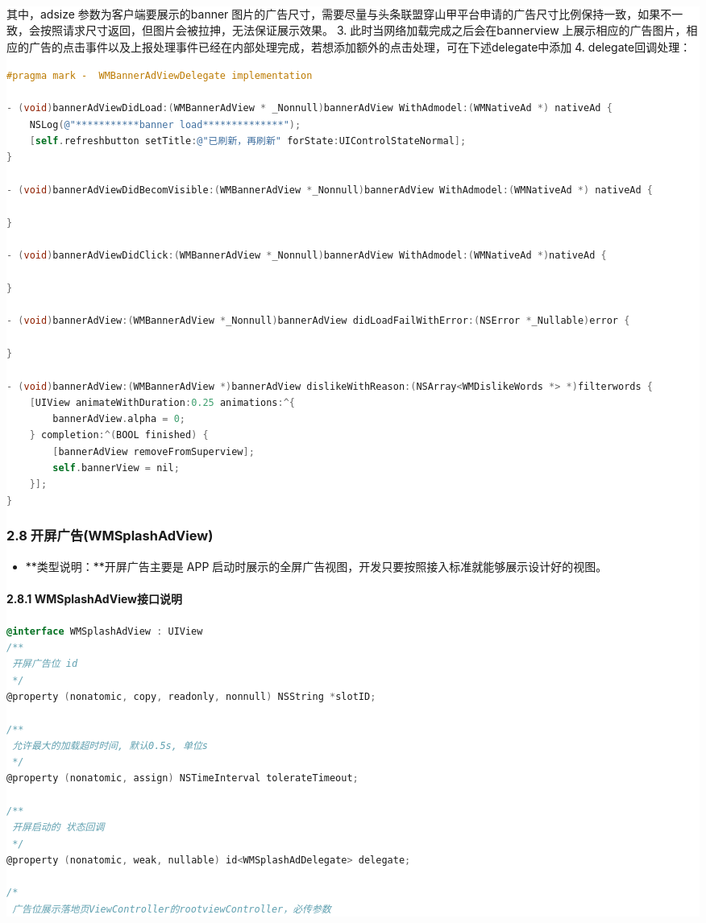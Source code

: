 其中，adsize 参数为客户端要展示的banner 图片的广告尺寸，需要尽量与头条联盟穿山甲平台申请的广告尺寸比例保持一致，如果不一致，会按照请求尺寸返回，但图片会被拉抻，无法保证展示效果。
3. 此时当网络加载完成之后会在bannerview 上展示相应的广告图片，相应的广告的点击事件以及上报处理事件已经在内部处理完成，若想添加额外的点击处理，可在下述delegate中添加
4. delegate回调处理：

```Objective-C
#pragma mark -  WMBannerAdViewDelegate implementation

- (void)bannerAdViewDidLoad:(WMBannerAdView * _Nonnull)bannerAdView WithAdmodel:(WMNativeAd *) nativeAd {
    NSLog(@"***********banner load**************");
    [self.refreshbutton setTitle:@"已刷新，再刷新" forState:UIControlStateNormal];
}

- (void)bannerAdViewDidBecomVisible:(WMBannerAdView *_Nonnull)bannerAdView WithAdmodel:(WMNativeAd *) nativeAd {

}

- (void)bannerAdViewDidClick:(WMBannerAdView *_Nonnull)bannerAdView WithAdmodel:(WMNativeAd *)nativeAd {

}

- (void)bannerAdView:(WMBannerAdView *_Nonnull)bannerAdView didLoadFailWithError:(NSError *_Nullable)error {

}

- (void)bannerAdView:(WMBannerAdView *)bannerAdView dislikeWithReason:(NSArray<WMDislikeWords *> *)filterwords {
    [UIView animateWithDuration:0.25 animations:^{
        bannerAdView.alpha = 0;
    } completion:^(BOOL finished) {
        [bannerAdView removeFromSuperview];
        self.bannerView = nil;
    }];
}

```

### 2.8 开屏广告(WMSplashAdView)

+ **类型说明：**开屏广告主要是 APP 启动时展示的全屏广告视图，开发只要按照接入标准就能够展示设计好的视图。

#### 2.8.1 WMSplashAdView接口说明

```Objective-C
@interface WMSplashAdView : UIView
/**
 开屏广告位 id
 */
@property (nonatomic, copy, readonly, nonnull) NSString *slotID;

/**
 允许最大的加载超时时间, 默认0.5s, 单位s
 */
@property (nonatomic, assign) NSTimeInterval tolerateTimeout;

/**
 开屏启动的 状态回调
 */
@property (nonatomic, weak, nullable) id<WMSplashAdDelegate> delegate;

/*
 广告位展示落地页ViewController的rootviewController，必传参数
```